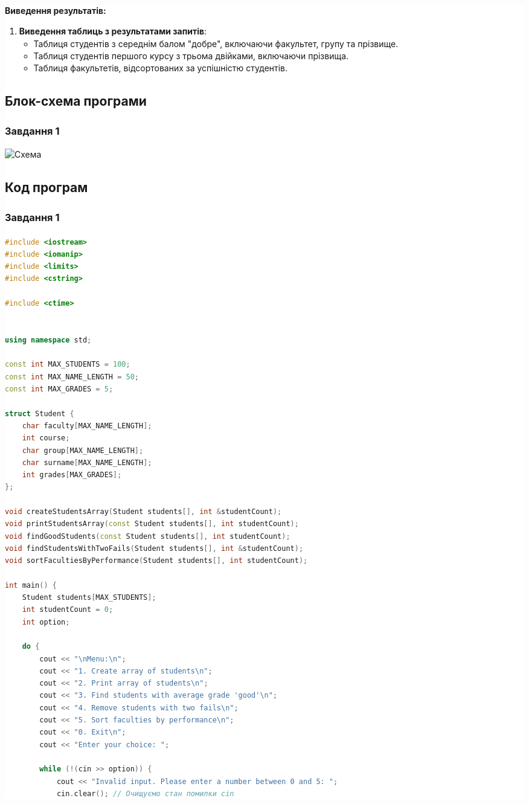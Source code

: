 **Виведення результатів:**
1. **Виведення таблиць з результатами запитів**:
   - Таблиця студентів з середнім балом "добре", включаючи факультет, групу та прізвище.
   - Таблиця студентів першого курсу з трьома двійками, включаючи прізвища.
   - Таблиця факультетів, відсортованих за успішністю студентів.

## Блок-схема програми 
### Завдання 1

![Схема](https://i.imgur.com/NNzxX20.png)

## Код програм
### Завдання 1

```cpp
#include <iostream>
#include <iomanip>
#include <limits>
#include <cstring>

#include <ctime>


using namespace std;

const int MAX_STUDENTS = 100;
const int MAX_NAME_LENGTH = 50;
const int MAX_GRADES = 5;

struct Student {
    char faculty[MAX_NAME_LENGTH];
    int course;
    char group[MAX_NAME_LENGTH];
    char surname[MAX_NAME_LENGTH];
    int grades[MAX_GRADES];
};

void createStudentsArray(Student students[], int &studentCount);
void printStudentsArray(const Student students[], int studentCount);
void findGoodStudents(const Student students[], int studentCount);
void findStudentsWithTwoFails(Student students[], int &studentCount);
void sortFacultiesByPerformance(Student students[], int studentCount);

int main() {
    Student students[MAX_STUDENTS];
    int studentCount = 0;
    int option;

    do {
        cout << "\nMenu:\n";
        cout << "1. Create array of students\n";
        cout << "2. Print array of students\n";
        cout << "3. Find students with average grade 'good'\n";
        cout << "4. Remove students with two fails\n";
        cout << "5. Sort faculties by performance\n";
        cout << "0. Exit\n";
        cout << "Enter your choice: ";

        while (!(cin >> option)) {
            cout << "Invalid input. Please enter a number between 0 and 5: ";
            cin.clear(); // Очищуємо стан помилки cin
```